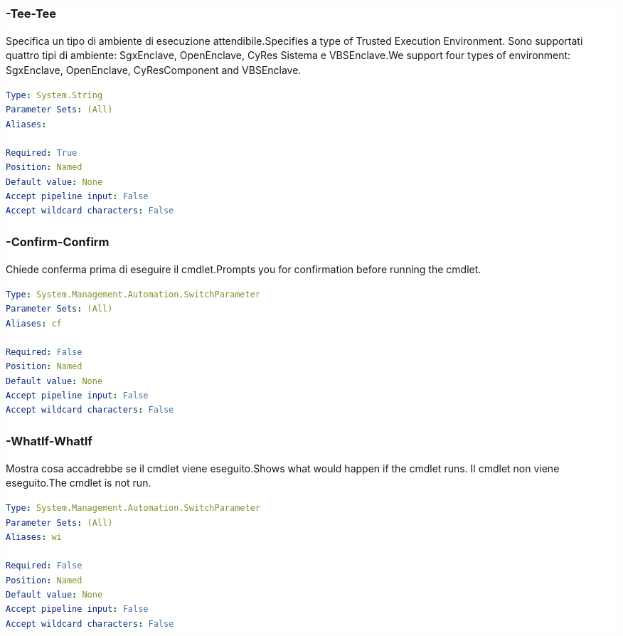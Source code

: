 ### <span data-ttu-id="51a1c-129">-Tee</span><span class="sxs-lookup"><span data-stu-id="51a1c-129">-Tee</span></span>
<span data-ttu-id="51a1c-130">Specifica un tipo di ambiente di esecuzione attendibile.</span><span class="sxs-lookup"><span data-stu-id="51a1c-130">Specifies a type of Trusted Execution Environment.</span></span>
<span data-ttu-id="51a1c-131">Sono supportati quattro tipi di ambiente: SgxEnclave, OpenEnclave, CyRes Sistema e VBSEnclave.</span><span class="sxs-lookup"><span data-stu-id="51a1c-131">We support four types of environment: SgxEnclave, OpenEnclave, CyResComponent and VBSEnclave.</span></span>

```yaml
Type: System.String
Parameter Sets: (All)
Aliases:

Required: True
Position: Named
Default value: None
Accept pipeline input: False
Accept wildcard characters: False
```

### <span data-ttu-id="51a1c-132">-Confirm</span><span class="sxs-lookup"><span data-stu-id="51a1c-132">-Confirm</span></span>
<span data-ttu-id="51a1c-133">Chiede conferma prima di eseguire il cmdlet.</span><span class="sxs-lookup"><span data-stu-id="51a1c-133">Prompts you for confirmation before running the cmdlet.</span></span>

```yaml
Type: System.Management.Automation.SwitchParameter
Parameter Sets: (All)
Aliases: cf

Required: False
Position: Named
Default value: None
Accept pipeline input: False
Accept wildcard characters: False
```

### <span data-ttu-id="51a1c-134">-WhatIf</span><span class="sxs-lookup"><span data-stu-id="51a1c-134">-WhatIf</span></span>
<span data-ttu-id="51a1c-135">Mostra cosa accadrebbe se il cmdlet viene eseguito.</span><span class="sxs-lookup"><span data-stu-id="51a1c-135">Shows what would happen if the cmdlet runs.</span></span>
<span data-ttu-id="51a1c-136">Il cmdlet non viene eseguito.</span><span class="sxs-lookup"><span data-stu-id="51a1c-136">The cmdlet is not run.</span></span>

```yaml
Type: System.Management.Automation.SwitchParameter
Parameter Sets: (All)
Aliases: wi

Required: False
Position: Named
Default value: None
Accept pipeline input: False
Accept wildcard characters: False
```
